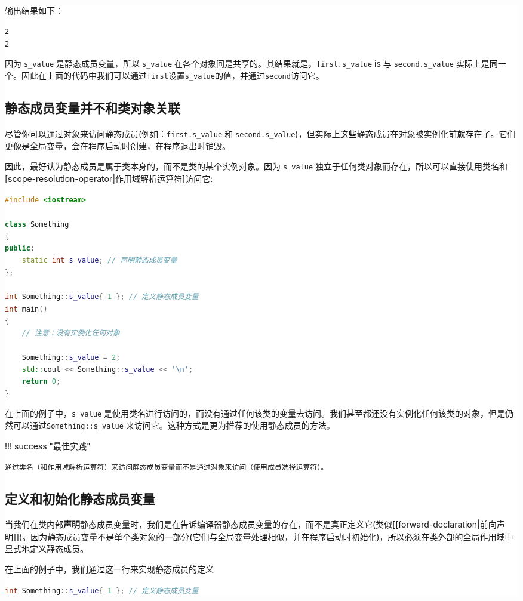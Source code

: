
输出结果如下：

```
2
2
```

因为 `s_value` 是静态成员变量，所以 `s_value` 在各个对象间是共享的。其结果就是，`first.s_value` is 与 `second.s_value` 实际上是同一个。因此在上面的代码中我们可以通过`first`设置`s_value`的值，并通过`second`访问它。

## 静态成员变量并不和类对象关联


尽管你可以通过对象来访问静态成员(例如：`first.s_value` 和  `second.s_value`)，但实际上这些静态成员在对象被实例化前就存在了。它们更像是全局变量，会在程序启动时创建，在程序退出时销毁。

因此，最好认为静态成员是属于类本身的，而不是类的某个实例对象。因为 `s_value` 独立于任何类对象而存在，所以可以直接使用类名和[[scope-resolution-operator|作用域解析运算符]](在本例中为`Something::s_value`)访问它:


```cpp
#include <iostream>

class Something
{
public:
    static int s_value; // 声明静态成员变量
};

int Something::s_value{ 1 }; // 定义静态成员变量
int main()
{
    // 注意：没有实例化任何对象
    
    Something::s_value = 2;
    std::cout << Something::s_value << '\n';
    return 0;
}
```

在上面的例子中，`s_value` 是使用类名进行访问的，而没有通过任何该类的变量去访问。我们甚至都还没有实例化任何该类的对象，但是仍然可以通过`Something::s_value` 来访问它。这种方式是更为推荐的使用静态成员的方法。

!!! success "最佳实践"

	通过类名（和作用域解析运算符）来访问静态成员变量而不是通过对象来访问（使用成员选择运算符）。
	
## 定义和初始化静态成员变量

当我们在类内部**声明**静态成员变量时，我们是在告诉编译器静态成员变量的存在，而不是真正定义它(类似[[forward-declaration|前向声明]])。因为静态成员变量不是单个类对象的一部分(它们与全局变量处理相似，并在程序启动时初始化)，所以必须在类外部的全局作用域中显式地定义静态成员。

在上面的例子中，我们通过这一行来实现静态成员的定义

```cpp
int Something::s_value{ 1 }; // 定义静态成员变量
```
